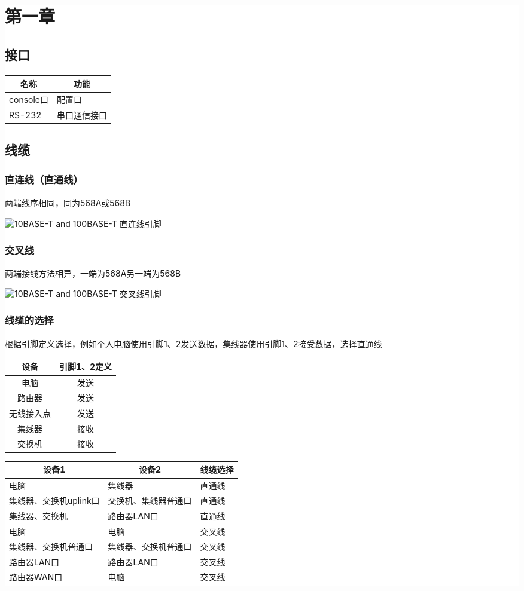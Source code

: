 # 第一章

## 接口

| 名称      | 功能         |
| --------- | ------------ |
| console口 | 配置口       |
| RS-232    | 串口通信接口 |

## 线缆

### 直连线（直通线）

两端线序相同，同为568A或568B

![10BASE-T and 100BASE-T 直连线引脚](https://upload.wikimedia.org/wikipedia/commons/thumb/1/1f/10BASE-T_and_100BASE-T_Straight-Through_Cable_Pinout.svg/2560px-10BASE-T_and_100BASE-T_Straight-Through_Cable_Pinout.svg.png)

### 交叉线

两端接线方法相异，一端为568A另一端为568B

![10BASE-T and 100BASE-T 交叉线引脚](https://upload.wikimedia.org/wikipedia/commons/thumb/3/36/10BASE-T_and_100BASE-T_Crossover_Cable_Pinout.svg/450px-10BASE-T_and_100BASE-T_Crossover_Cable_Pinout.svg.png)

### 线缆的选择

根据引脚定义选择，例如个人电脑使用引脚1、2发送数据，集线器使用引脚1、2接受数据，选择直通线


|    设备    | 引脚1、2定义 |
| :--------: | :----------: |
|    电脑    |     发送     |
|   路由器   |     发送     |
| 无线接入点 |     发送     |
|   集线器   |     接收     |
|   交换机   |     接收     |

| 设备1                  | 设备2                | 线缆选择 |
| ---------------------- | -------------------- | -------- |
| 电脑                   | 集线器               | 直通线   |
| 集线器、交换机uplink口 | 交换机、集线器普通口 | 直通线   |
| 集线器、交换机         | 路由器LAN口          | 直通线   |
| 电脑                   | 电脑                 | 交叉线   |
| 集线器、交换机普通口   | 集线器、交换机普通口 | 交叉线   |
| 路由器LAN口            | 路由器LAN口          | 交叉线   |
| 路由器WAN口            | 电脑                 | 交叉线   |
